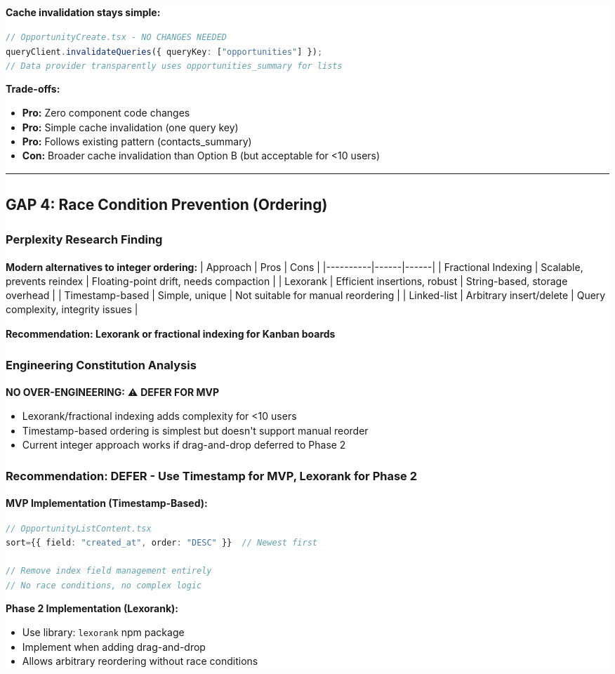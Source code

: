 
**Cache invalidation stays simple:**
```typescript
// OpportunityCreate.tsx - NO CHANGES NEEDED
queryClient.invalidateQueries({ queryKey: ["opportunities"] });
// Data provider transparently uses opportunities_summary for lists
```

**Trade-offs:**
- **Pro:** Zero component code changes
- **Pro:** Simple cache invalidation (one query key)
- **Pro:** Follows existing pattern (contacts_summary)
- **Con:** Broader cache invalidation than Option B (but acceptable for <10 users)

---

## GAP 4: Race Condition Prevention (Ordering)

### Perplexity Research Finding
**Modern alternatives to integer ordering:**
| Approach | Pros | Cons |
|----------|------|------|
| Fractional Indexing | Scalable, prevents reindex | Floating-point drift, needs compaction |
| Lexorank | Efficient insertions, robust | String-based, storage overhead |
| Timestamp-based | Simple, unique | Not suitable for manual reordering |
| Linked-list | Arbitrary insert/delete | Query complexity, integrity issues |

**Recommendation: Lexorank or fractional indexing for Kanban boards**

### Engineering Constitution Analysis

**NO OVER-ENGINEERING:** ⚠️ **DEFER FOR MVP**
- Lexorank/fractional indexing adds complexity for <10 users
- Timestamp-based ordering is simplest but doesn't support manual reorder
- Current integer approach works if drag-and-drop deferred to Phase 2

### Recommendation: **DEFER - Use Timestamp for MVP, Lexorank for Phase 2**

**MVP Implementation (Timestamp-Based):**
```typescript
// OpportunityListContent.tsx
sort={{ field: "created_at", order: "DESC" }}  // Newest first

// Remove index field management entirely
// No race conditions, no complex logic
```

**Phase 2 Implementation (Lexorank):**
- Use library: `lexorank` npm package
- Implement when adding drag-and-drop
- Allows arbitrary reordering without race conditions
